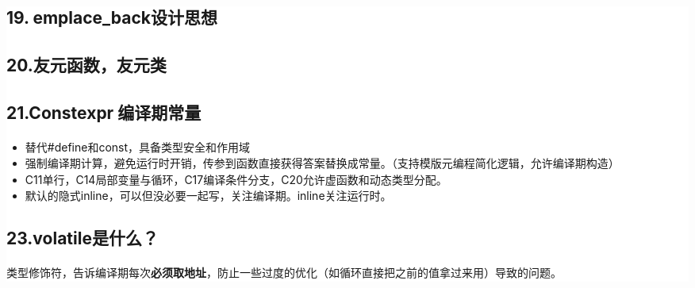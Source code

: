 ## 19. emplace_back设计思想
## 20.友元函数，友元类
## 21.Constexpr 编译期常量
- 替代#define和const，具备类型安全和作用域
- 强制编译期计算，避免运行时开销，传参到函数直接获得答案替换成常量。（支持模版元编程简化逻辑，允许编译期构造）
- C11单行，C14局部变量与循环，C17编译条件分支，C20允许虚函数和动态类型分配。
- 默认的隐式inline，可以但没必要一起写，关注编译期。inline关注运行时。

## 23.volatile是什么？
类型修饰符，告诉编译期每次**必须取地址**，防止一些过度的优化（如循环直接把之前的值拿过来用）导致的问题。